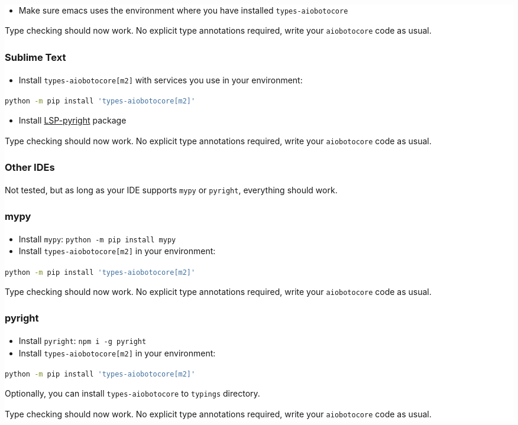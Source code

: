 - Make sure emacs uses the environment where you have installed
  `types-aiobotocore`

Type checking should now work. No explicit type annotations required, write
your `aiobotocore` code as usual.

<a id="sublime-text"></a>

### Sublime Text

- Install `types-aiobotocore[m2]` with services you use in your environment:

```bash
python -m pip install 'types-aiobotocore[m2]'
```

- Install [LSP-pyright](https://github.com/sublimelsp/LSP-pyright) package

Type checking should now work. No explicit type annotations required, write
your `aiobotocore` code as usual.

<a id="other-ides"></a>

### Other IDEs

Not tested, but as long as your IDE supports `mypy` or `pyright`, everything
should work.

<a id="mypy"></a>

### mypy

- Install `mypy`: `python -m pip install mypy`
- Install `types-aiobotocore[m2]` in your environment:

```bash
python -m pip install 'types-aiobotocore[m2]'
```

Type checking should now work. No explicit type annotations required, write
your `aiobotocore` code as usual.

<a id="pyright"></a>

### pyright

- Install `pyright`: `npm i -g pyright`
- Install `types-aiobotocore[m2]` in your environment:

```bash
python -m pip install 'types-aiobotocore[m2]'
```

Optionally, you can install `types-aiobotocore` to `typings` directory.

Type checking should now work. No explicit type annotations required, write
your `aiobotocore` code as usual.

<a id="pylint-compatibility"></a>
